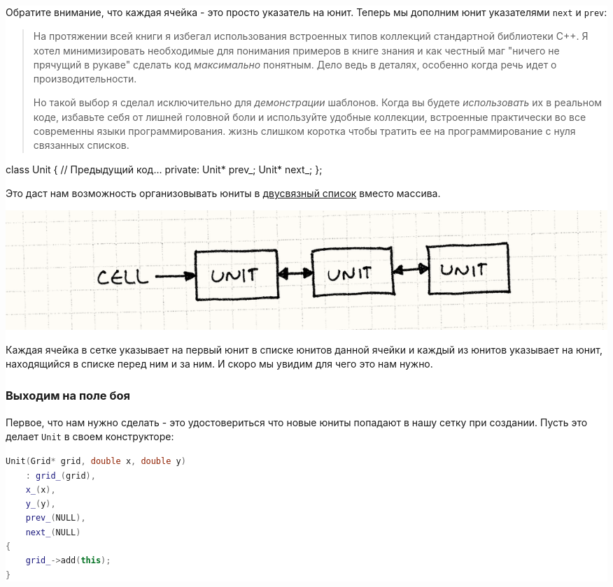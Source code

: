 Обратите внимание, что каждая ячейка - это просто указатель на юнит. Теперь мы дополним юнит указателями `next` и `prev`:

> На протяжении всей книги я избегал использования встроенных типов коллекций стандартной библиотеки C++. Я хотел минимизировать необходимые для понимания примеров в книге знания и как честный маг "ничего не прячущий в рукаве" сделать код _максимально_ понятным. Дело ведь в деталях, особенно когда речь идет о производительности.
>
> Но такой выбор я сделал исключительно для _демонстрации_ шаблонов. Когда вы будете _использовать_ их в реальном коде, избавьте себя от лишней головной боли и используйте удобные коллекции, встроенные практически во все современны языки программирования. жизнь слишком коротка чтобы тратить ее на программирование с нуля связанных списков.

class Unit
{
    // Предыдущий код...
    private:
        Unit* prev_;
        Unit* next_;
};

Это даст нам возможность организовывать юниты в [двусвязный список](https://ru.wikipedia.org/wiki/%D0%A1%D0%B2%D1%8F%D0%B7%D0%BD%D1%8B%D0%B9_%D1%81%D0%BF%D0%B8%D1%81%D0%BE%D0%BA#.D0.94.D0.B2.D1.83.D1.81.D0.B2.D1.8F.D0.B7.D0.BD.D1.8B.D0.B9_.D1.81.D0.BF.D0.B8.D1.81.D0.BE.D0.BA_.28.D0.B4.D0.B2.D1.83.D0.BD.D0.B0.D0.BF.D1.80.D0.B0.D0.B2.D0.BB.D0.B5.D0.BD.D0.BD.D1.8B.D0.B9_.D1.81.D0.B2.D1.8F.D0.B7.D0.BD.D1.8B.D0.B9_.D1.81.D0.BF.D0.B8.D1.81.D0.BE.D0.BA.29) вместо массива.

![6-4-1.3](../assets/6-4-1.3.png)

Каждая ячейка в сетке указывает на первый юнит в списке юнитов данной ячейки и каждый из юнитов указывает на юнит, находящийся в списке перед ним и за ним. И скоро мы увидим для чего это нам нужно.


### Выходим на поле боя

Первое, что нам нужно сделать - это удостовериться что новые юниты попадают в нашу сетку при создании. Пусть это делает `Unit` в своем конструкторе:

```cpp
Unit(Grid* grid, double x, double y)
    : grid_(grid),
    x_(x),
    y_(y),
    prev_(NULL),
    next_(NULL)
{
    grid_->add(this);
}
```
